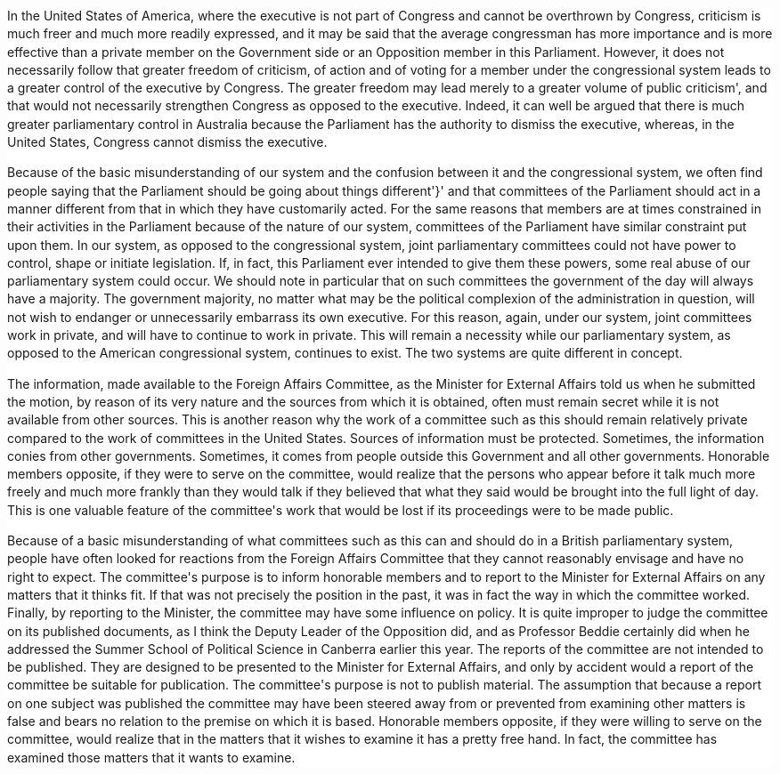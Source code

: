 In the United States of America, where the executive is not part of Congress and cannot be overthrown by Congress, criticism is much freer and much more readily expressed, and it may be said that the average congressman has more importance and is more effective than a private member on the Government side or an Opposition member in this Parliament. However, it does not necessarily follow that greater freedom of criticism, of action and of voting for a member under the congressional system leads to a greater control of the executive by Congress. The greater freedom may lead merely to a greater volume of public criticism', and that would not necessarily strengthen Congress as opposed to the executive. Indeed, it can well be argued that there is much greater parliamentary control in Australia because the Parliament has the authority to dismiss the executive, whereas, in the United States, Congress cannot dismiss the executive. 

Because of the basic misunderstanding of our system and the confusion between it and the congressional system, we often find people saying that the Parliament should be going about things different'}' and that committees of the Parliament should act in a manner different from that in which they have customarily acted. For the same reasons that members are at times constrained in their activities in the Parliament because of the nature of our system, committees of the Parliament have similar constraint put upon them. In our system, as opposed to the congressional system, joint parliamentary committees could not have power to control, shape or initiate legislation. If, in fact, this Parliament ever intended to give them these powers, some real abuse of our parliamentary system could occur. We should note in particular that on such committees the government of the day will always have a majority. The government majority, no matter what may be the political complexion of the administration in question, will not wish to endanger or unnecessarily embarrass its own executive. For this reason, again, under our system, joint committees work in private, and will have to continue to work in private. This will remain a necessity while our parliamentary system, as opposed to the American congressional system, continues to exist. The two systems are quite different in concept. 

The information, made available to the Foreign Affairs Committee, as the Minister for External Affairs told us when he submitted the motion, by reason of its very nature and the sources from which it is obtained, often must remain secret while it is not available from other sources. This is another reason why the work of a committee such as this should remain relatively private compared to the work of committees in the United States. Sources of information must be protected. Sometimes, the information conies from other governments. Sometimes, it comes from people outside this Government and all other governments. Honorable members opposite, if they were to serve on the committee, would realize that the persons who appear before it talk much more freely and much more frankly than they would talk if they believed that what they said would be brought into the full light of day. This is one valuable feature of the committee's work that would be lost if its proceedings were to be made public. 

Because of a basic misunderstanding of what committees such as this can and should do in a British parliamentary system, people have often looked for reactions from the Foreign Affairs Committee that they cannot reasonably envisage and have no right to expect. The committee's purpose is to inform honorable members and to report to the Minister for External Affairs on any matters that it thinks fit. If that was not precisely the position in the past, it was in fact the way in which the committee worked. Finally, by reporting to the Minister, the committee may have some influence on policy. It is quite improper to judge the committee on its published documents, as I think the  Deputy  Leader of the Opposition did, and as Professor Beddie certainly did when he addressed the Summer School of Political Science in Canberra earlier this year. The reports of the committee are not intended to be published. They are designed to be presented to the Minister for External Affairs, and only by accident would a report of the committee be suitable for publication. The committee's purpose is not to publish material. The assumption that because a report on one subject was published the committee may have been steered away from or prevented from examining other matters is false and bears no relation to the premise on which it is based. Honorable members opposite, if they were willing to serve on the committee, would realize that in the matters that it wishes to examine it has a pretty free hand. In fact, the committee has examined those matters that it wants to examine. 
